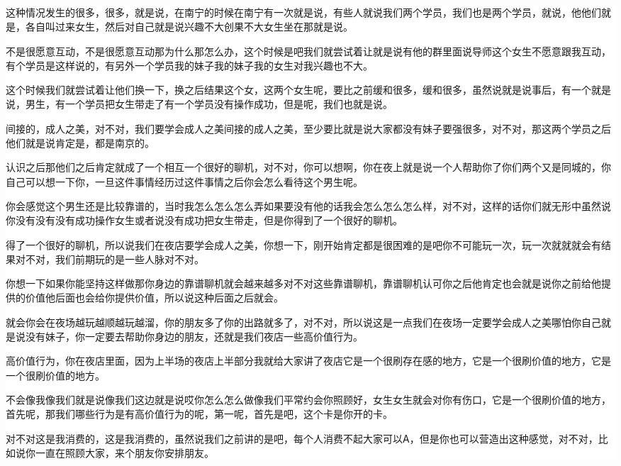 这种情况发生的很多，很多，就是说，在南宁的时候在南宁有一次就是说，有些人就说我们两个学员，我们也是两个学员，就说，他他们就是，各自叫过来女生，然后对自己就是说兴趣不大创果不大女生坐在那就是说。

不是很愿意互动，不是很愿意互动那为什么那怎么办，这个时候是吧我们就尝试着让就是说有他的群里面说导师这个女生不愿意跟我互动，有个学员是这样说的，有另外一个学员我的妹子我的妹子我的女生对我兴趣也不大。

这个时候我们就尝试着让他们换一下，换之后结果这个女，这两个女生呢，要比之前缓和很多，缓和很多，虽然说就是说事后，有一个就是说，男生，有一个学员把女生带走了有一个学员没有操作成功，但是呢，我们也就是说。

间接的，成人之美，对不对，我们要学会成人之美间接的成人之美，至少要比就是说大家都没有妹子要强很多，对不对，那这两个学员之后他们就是说肯定是，都是南京的。

认识之后那他们之后肯定就成了一个相互一个很好的聊机，对不对，你可以想啊，你在夜上就是说一个人帮助你了你们两个又是同城的，你自己可以想一下你，一旦这件事情经历过这件事情之后你会怎么看待这个男生呢。

你会感觉这个男生还是比较靠谱的，当时我怎么怎么怎么弄如果要没有他的话我会怎么怎么怎么样，对不对，这样的话你们就无形中虽然说你没有没有没有成功操作女生或者说没有成功把女生带走，但是你得到了一个很好的聊机。

得了一个很好的聊机，所以说我们在夜店要学会成人之美，你想一下，刚开始肯定都是很困难的是吧你不可能玩一次，玩一次就就就会有结果对不对，我们前期玩的是一些人脉对不对。

你想一下如果你能坚持这样做那你身边的靠谱聊机就会越来越多对不对这些靠谱聊机，靠谱聊机认可你之后他肯定也会就是说你之前给他提供的价值他后面也会给你提供价值，所以说这种后面之后就会。

就会你会在夜场越玩越顺越玩越溜，你的朋友多了你的出路就多了，对不对，所以说这是一点我们在夜场一定要学会成人之美哪怕你自己就是说没有妹子，你一定要去帮助你身边的朋友，还就是我们夜店一些高价值行为。

高价值行为，你在夜店里面，因为上半场的夜店上半部分我就给大家讲了夜店它是一个很刷存在感的地方，它是一个很刷价值的地方，它是一个很刷价值的地方。

不会像我像我们就是说像我们这边就是说哎你怎么怎么做像我们平常约会你照顾好，女生女生就会对你有伤口，它是一个很刷价值的地方，首先呢，那我们哪些行为是有高价值行为的呢，第一呢，首先是吧，这个卡是你开的卡。

对不对这是我消费的，这是我消费的，虽然说我们之前讲的是吧，每个人消费不起大家可以A，但是你也可以营造出这种感觉，对不对，比如说你一直在照顾大家，来个朋友你安排朋友。

